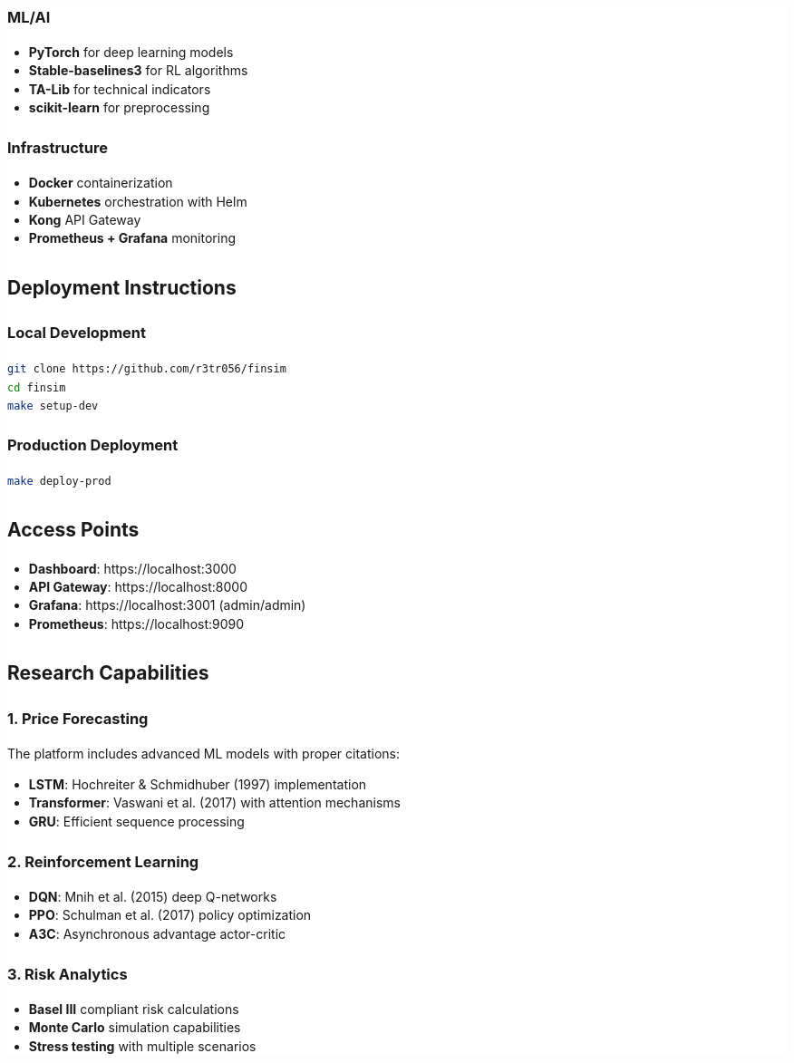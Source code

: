 ### ML/AI
- **PyTorch** for deep learning models
- **Stable-baselines3** for RL algorithms
- **TA-Lib** for technical indicators
- **scikit-learn** for preprocessing

### Infrastructure
- **Docker** containerization
- **Kubernetes** orchestration with Helm
- **Kong** API Gateway
- **Prometheus + Grafana** monitoring

## Deployment Instructions

### Local Development
```bash
git clone https://github.com/r3tr056/finsim
cd finsim
make setup-dev
```

### Production Deployment
```bash
make deploy-prod
```

## Access Points
- **Dashboard**: https://localhost:3000
- **API Gateway**: https://localhost:8000
- **Grafana**: https://localhost:3001 (admin/admin)
- **Prometheus**: https://localhost:9090

## Research Capabilities

### 1. Price Forecasting
The platform includes advanced ML models with proper citations:
- **LSTM**: Hochreiter & Schmidhuber (1997) implementation
- **Transformer**: Vaswani et al. (2017) with attention mechanisms
- **GRU**: Efficient sequence processing

### 2. Reinforcement Learning
- **DQN**: Mnih et al. (2015) deep Q-networks
- **PPO**: Schulman et al. (2017) policy optimization
- **A3C**: Asynchronous advantage actor-critic

### 3. Risk Analytics
- **Basel III** compliant risk calculations
- **Monte Carlo** simulation capabilities
- **Stress testing** with multiple scenarios
